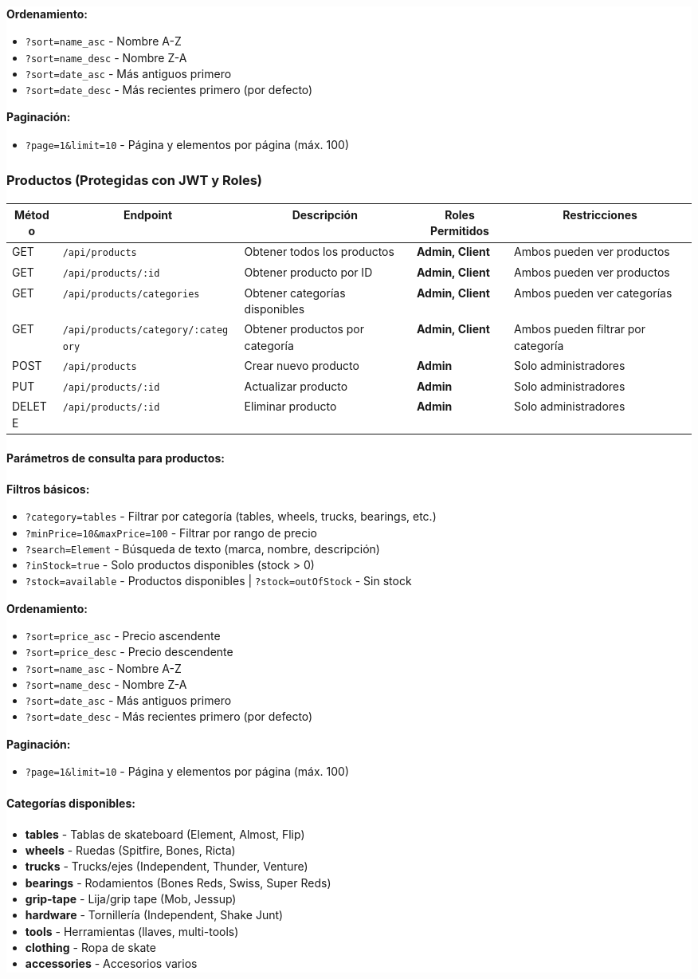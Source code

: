 **Ordenamiento:**
- `?sort=name_asc` - Nombre A-Z
- `?sort=name_desc` - Nombre Z-A  
- `?sort=date_asc` - Más antiguos primero
- `?sort=date_desc` - Más recientes primero (por defecto)

**Paginación:**
- `?page=1&limit=10` - Página y elementos por página (máx. 100)

### Productos (Protegidas con JWT y Roles)

| Método | Endpoint | Descripción | Roles Permitidos | Restricciones |
|--------|----------|-------------|------------------|---------------|
| GET | `/api/products` | Obtener todos los productos | **Admin, Client** | Ambos pueden ver productos |
| GET | `/api/products/:id` | Obtener producto por ID | **Admin, Client** | Ambos pueden ver productos |
| GET | `/api/products/categories` | Obtener categorías disponibles | **Admin, Client** | Ambos pueden ver categorías |
| GET | `/api/products/category/:category` | Obtener productos por categoría | **Admin, Client** | Ambos pueden filtrar por categoría |
| POST | `/api/products` | Crear nuevo producto | **Admin** | Solo administradores |
| PUT | `/api/products/:id` | Actualizar producto | **Admin** | Solo administradores |
| DELETE | `/api/products/:id` | Eliminar producto | **Admin** | Solo administradores |

#### Parámetros de consulta para productos:

**Filtros básicos:**
- `?category=tables` - Filtrar por categoría (tables, wheels, trucks, bearings, etc.)
- `?minPrice=10&maxPrice=100` - Filtrar por rango de precio
- `?search=Element` - Búsqueda de texto (marca, nombre, descripción)
- `?inStock=true` - Solo productos disponibles (stock > 0)
- `?stock=available` - Productos disponibles | `?stock=outOfStock` - Sin stock

**Ordenamiento:**
- `?sort=price_asc` - Precio ascendente
- `?sort=price_desc` - Precio descendente  
- `?sort=name_asc` - Nombre A-Z
- `?sort=name_desc` - Nombre Z-A
- `?sort=date_asc` - Más antiguos primero
- `?sort=date_desc` - Más recientes primero (por defecto)

**Paginación:**
- `?page=1&limit=10` - Página y elementos por página (máx. 100)

#### Categorías disponibles:
- **tables** - Tablas de skateboard (Element, Almost, Flip)
- **wheels** - Ruedas (Spitfire, Bones, Ricta)
- **trucks** - Trucks/ejes (Independent, Thunder, Venture)
- **bearings** - Rodamientos (Bones Reds, Swiss, Super Reds)
- **grip-tape** - Lija/grip tape (Mob, Jessup)
- **hardware** - Tornillería (Independent, Shake Junt)
- **tools** - Herramientas (llaves, multi-tools)
- **clothing** - Ropa de skate
- **accessories** - Accesorios varios
